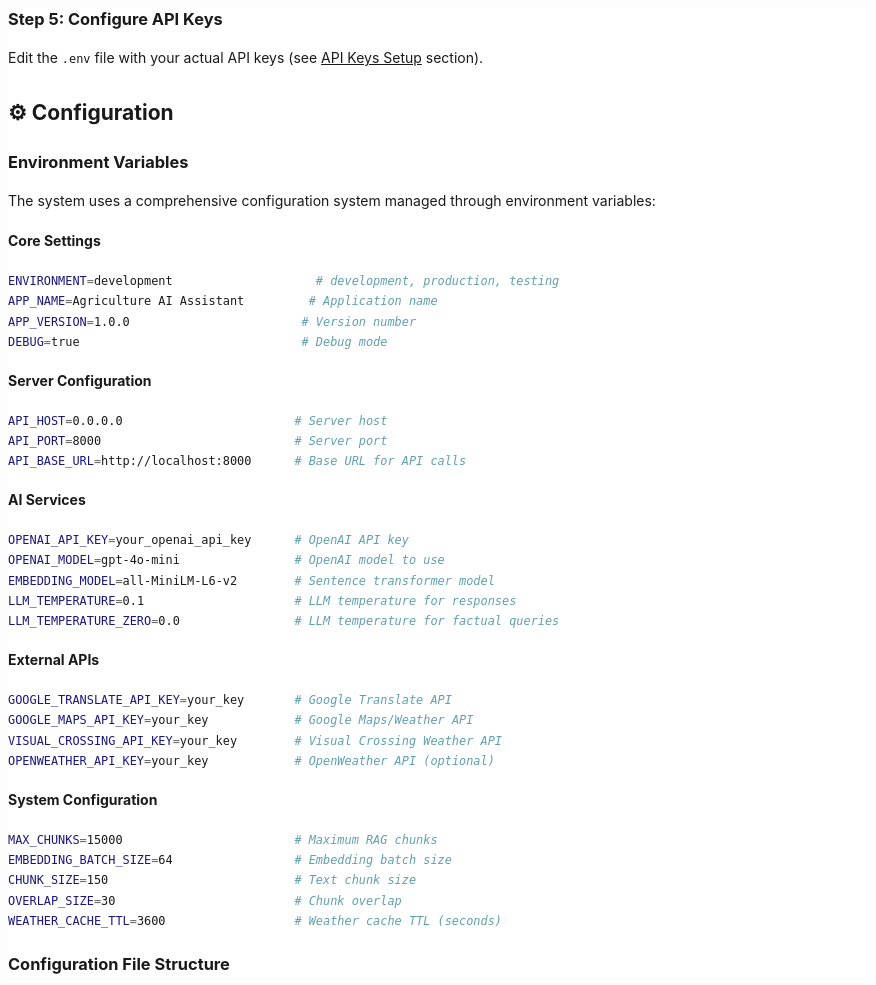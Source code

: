 ### **Step 5: Configure API Keys**

Edit the `.env` file with your actual API keys (see [API Keys Setup](#-api-keys-setup) section).

## ⚙️ Configuration

### **Environment Variables**

The system uses a comprehensive configuration system managed through environment variables:

#### **Core Settings**
```bash
ENVIRONMENT=development                    # development, production, testing
APP_NAME=Agriculture AI Assistant         # Application name
APP_VERSION=1.0.0                        # Version number
DEBUG=true                               # Debug mode
```

#### **Server Configuration**
```bash
API_HOST=0.0.0.0                        # Server host
API_PORT=8000                           # Server port
API_BASE_URL=http://localhost:8000      # Base URL for API calls
```

#### **AI Services**
```bash
OPENAI_API_KEY=your_openai_api_key      # OpenAI API key
OPENAI_MODEL=gpt-4o-mini                # OpenAI model to use
EMBEDDING_MODEL=all-MiniLM-L6-v2        # Sentence transformer model
LLM_TEMPERATURE=0.1                     # LLM temperature for responses
LLM_TEMPERATURE_ZERO=0.0                # LLM temperature for factual queries
```

#### **External APIs**
```bash
GOOGLE_TRANSLATE_API_KEY=your_key       # Google Translate API
GOOGLE_MAPS_API_KEY=your_key            # Google Maps/Weather API
VISUAL_CROSSING_API_KEY=your_key        # Visual Crossing Weather API
OPENWEATHER_API_KEY=your_key            # OpenWeather API (optional)
```

#### **System Configuration**
```bash
MAX_CHUNKS=15000                        # Maximum RAG chunks
EMBEDDING_BATCH_SIZE=64                 # Embedding batch size
CHUNK_SIZE=150                          # Text chunk size
OVERLAP_SIZE=30                         # Chunk overlap
WEATHER_CACHE_TTL=3600                  # Weather cache TTL (seconds)
```

### **Configuration File Structure**
